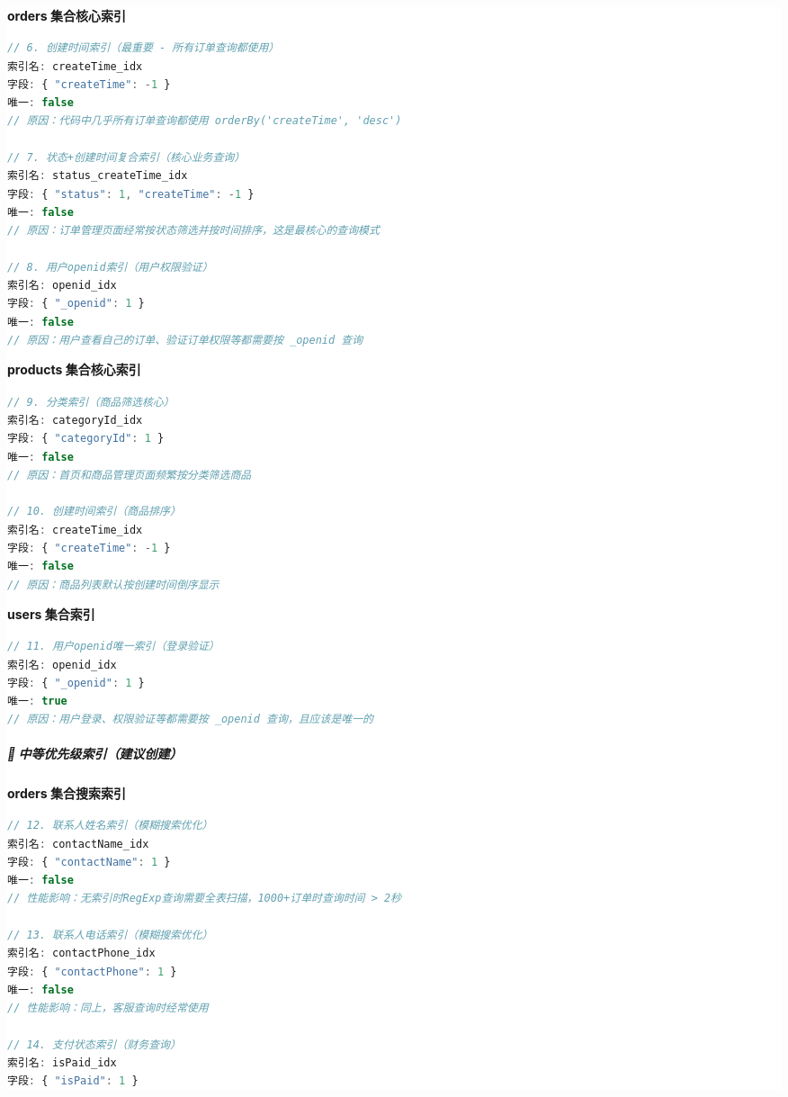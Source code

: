 ```javascript
```

**orders 集合核心索引**
```javascript
// 6. 创建时间索引（最重要 - 所有订单查询都使用）
索引名: createTime_idx
字段: { "createTime": -1 }
唯一: false
// 原因：代码中几乎所有订单查询都使用 orderBy('createTime', 'desc')

// 7. 状态+创建时间复合索引（核心业务查询）
索引名: status_createTime_idx
字段: { "status": 1, "createTime": -1 }
唯一: false
// 原因：订单管理页面经常按状态筛选并按时间排序，这是最核心的查询模式

// 8. 用户openid索引（用户权限验证）
索引名: openid_idx
字段: { "_openid": 1 }
唯一: false
// 原因：用户查看自己的订单、验证订单权限等都需要按 _openid 查询
```

**products 集合核心索引**
```javascript
// 9. 分类索引（商品筛选核心）
索引名: categoryId_idx
字段: { "categoryId": 1 }
唯一: false
// 原因：首页和商品管理页面频繁按分类筛选商品

// 10. 创建时间索引（商品排序）
索引名: createTime_idx
字段: { "createTime": -1 }
唯一: false
// 原因：商品列表默认按创建时间倒序显示
```

**users 集合索引**
```javascript
// 11. 用户openid唯一索引（登录验证）
索引名: openid_idx
字段: { "_openid": 1 }
唯一: true
// 原因：用户登录、权限验证等都需要按 _openid 查询，且应该是唯一的
```

##### 🔶 中等优先级索引（建议创建）

**orders 集合搜索索引**
```javascript
// 12. 联系人姓名索引（模糊搜索优化）
索引名: contactName_idx
字段: { "contactName": 1 }
唯一: false
// 性能影响：无索引时RegExp查询需要全表扫描，1000+订单时查询时间 > 2秒

// 13. 联系人电话索引（模糊搜索优化）
索引名: contactPhone_idx
字段: { "contactPhone": 1 }
唯一: false
// 性能影响：同上，客服查询时经常使用

// 14. 支付状态索引（财务查询）
索引名: isPaid_idx
字段: { "isPaid": 1 }
```